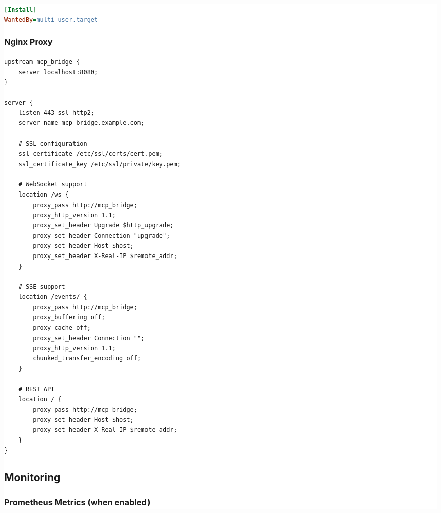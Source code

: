 ```ini
[Install]
WantedBy=multi-user.target
```

### Nginx Proxy

```nginx
upstream mcp_bridge {
    server localhost:8080;
}

server {
    listen 443 ssl http2;
    server_name mcp-bridge.example.com;
    
    # SSL configuration
    ssl_certificate /etc/ssl/certs/cert.pem;
    ssl_certificate_key /etc/ssl/private/key.pem;
    
    # WebSocket support
    location /ws {
        proxy_pass http://mcp_bridge;
        proxy_http_version 1.1;
        proxy_set_header Upgrade $http_upgrade;
        proxy_set_header Connection "upgrade";
        proxy_set_header Host $host;
        proxy_set_header X-Real-IP $remote_addr;
    }
    
    # SSE support
    location /events/ {
        proxy_pass http://mcp_bridge;
        proxy_buffering off;
        proxy_cache off;
        proxy_set_header Connection "";
        proxy_http_version 1.1;
        chunked_transfer_encoding off;
    }
    
    # REST API
    location / {
        proxy_pass http://mcp_bridge;
        proxy_set_header Host $host;
        proxy_set_header X-Real-IP $remote_addr;
    }
}
```

## Monitoring

### Prometheus Metrics (when enabled)
